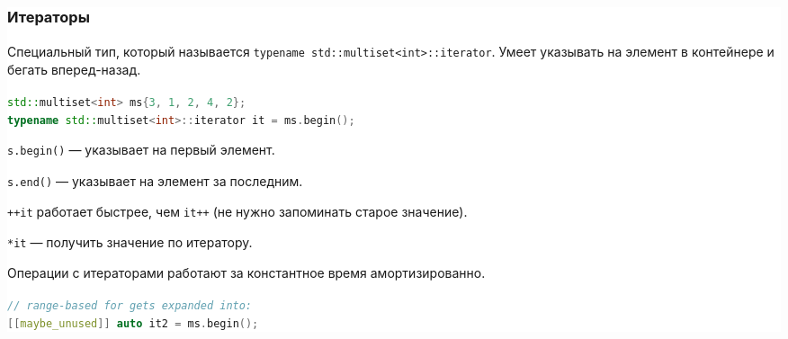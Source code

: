 ### **Итераторы**

Специальный тип, который называется `typename std::multiset<int>::iterator`. Умеет указывать на элемент в контейнере и бегать вперед-назад.

```cpp
std::multiset<int> ms{3, 1, 2, 4, 2};
typename std::multiset<int>::iterator it = ms.begin();
```

`s.begin()` — указывает на первый элемент.

`s.end()` — указывает на элемент за последним.

`++it` работает быстрее, чем `it++` (не нужно запоминать старое значение).

`*it` — получить значение по итератору.

Операции с итераторами работают за константное время амортизированно.

```cpp
// range-based for gets expanded into:
[[maybe_unused]] auto it2 = ms.begin();
